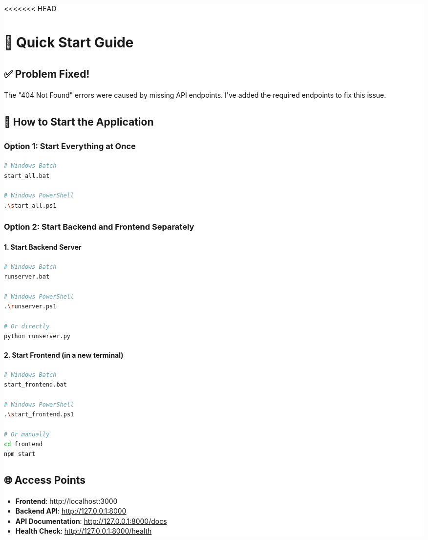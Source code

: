 <<<<<<< HEAD
# 🚀 Quick Start Guide

## ✅ Problem Fixed!
The "404 Not Found" errors were caused by missing API endpoints. I've added the required endpoints to fix this issue.

## 🎯 How to Start the Application

### Option 1: Start Everything at Once
```bash
# Windows Batch
start_all.bat

# Windows PowerShell  
.\start_all.ps1
```

### Option 2: Start Backend and Frontend Separately

#### 1. Start Backend Server
```bash
# Windows Batch
runserver.bat

# Windows PowerShell
.\runserver.ps1

# Or directly
python runserver.py
```

#### 2. Start Frontend (in a new terminal)
```bash
# Windows Batch
start_frontend.bat

# Windows PowerShell
.\start_frontend.ps1

# Or manually
cd frontend
npm start
```

## 🌐 Access Points

- **Frontend**: http://localhost:3000
- **Backend API**: http://127.0.0.1:8000
- **API Documentation**: http://127.0.0.1:8000/docs
- **Health Check**: http://127.0.0.1:8000/health
